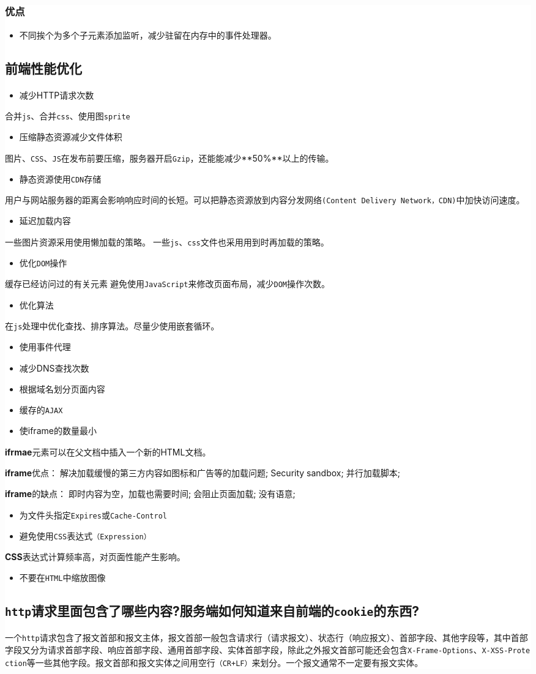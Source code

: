 ### 优点
* 不同挨个为多个子元素添加监听，减少驻留在内存中的事件处理器。


## 前端性能优化

* 减少HTTP请求次数

合并```js```、合并```css```、使用图```sprite```

* 压缩静态资源减少文件体积

图片、```CSS```、```JS```在发布前要压缩，服务器开启```Gzip```，还能能减少**50%**以上的传输。 

* 静态资源使用```CDN```存储

用户与网站服务器的距离会影响响应时间的长短。可以把静态资源放到内容分发网络```(Content Delivery Network，CDN)```中加快访问速度。

* 延迟加载内容

一些图片资源采用使用懒加载的策略。
一些```js```、```css```文件也采用用到时再加载的策略。

* 优化```DOM```操作

缓存已经访问过的有关元素
避免使用```JavaScript```来修改页面布局，减少```DOM```操作次数。

* 优化算法

在```js```处理中优化查找、排序算法。尽量少使用嵌套循环。

* 使用事件代理

* 减少DNS查找次数

* 根据域名划分页面内容

* 缓存的```AJAX```

* 使iframe的数量最小

**ifrmae**元素可以在父文档中插入一个新的HTML文档。

**iframe**优点： 解决加载缓慢的第三方内容如图标和广告等的加载问题; Security sandbox; 并行加载脚本;

**iframe**的缺点： 即时内容为空，加载也需要时间; 会阻止页面加载; 没有语意;

* 为文件头指定```Expires```或```Cache-Control```

* 避免使用```CSS```表达式```（Expression）```

**CSS**表达式计算频率高，对页面性能产生影响。

* 不要在```HTML```中缩放图像


## ```http```请求里面包含了哪些内容?服务端如何知道来自前端的```cookie```的东西?
一个```http```请求包含了报文首部和报文主体，报文首部一般包含请求行（请求报文）、状态行（响应报文）、首部字段、其他字段等，其中首部字段又分为请求首部字段、响应首部字段、通用首部字段、实体首部字段，除此之外报文首部可能还会包含```X-Frame-Options```、```X-XSS-Protection```等一些其他字段。报文首部和报文实体之间用空行```（CR+LF）```来划分。一个报文通常不一定要有报文实体。

